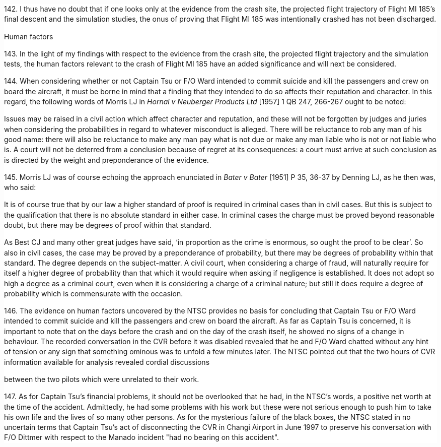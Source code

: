 
142\. I thus have no doubt that if one looks only at the evidence from the crash site, the projected flight trajectory of Flight MI 185’s final descent and the simulation studies, the onus of proving that Flight MI 185 was intentionally crashed has not been discharged. 

Human factors 

143\. In the light of my findings with respect to the evidence from the crash site, the projected flight trajectory and the simulation tests, the human factors relevant to the crash of Flight MI 185 have an added significance and will next be considered. 

144\. When considering whether or not Captain Tsu or F/O Ward intended to commit suicide and kill the passengers and crew on board the aircraft, it must be borne in mind that a finding that they intended to do so affects their reputation and character. In this regard, the following words of Morris LJ in _Hornal v Neuberger Products Ltd_ [1957] 1 QB 247, 266-267 ought to be noted: 

 Issues may be raised in a civil action which affect character and reputation, and these will not be forgotten by judges and juries when considering the probabilities in regard to whatever misconduct is alleged. There will be reluctance to rob any man of his good name: there will also be reluctance to make any man pay what is not due or make any man liable who is not or not liable who is. A court will not be deterred from a conclusion because of regret at its consequences: a court must arrive at such conclusion as is directed by the weight and preponderance of the evidence. 

145\. Morris LJ was of course echoing the approach enunciated in _Bater v Bater_ [1951] P 35, 36-37 by Denning LJ, as he then was, who said: 

 It is of course true that by our law a higher standard of proof is required in criminal cases than in civil cases. But this is subject to the qualification that there is no absolute standard in either case. In criminal cases the charge must be proved beyond reasonable doubt, but there may be degrees of proof within that standard. 

 As Best CJ and many other great judges have said, ‘in proportion as the crime is enormous, so ought the proof to be clear’. So also in civil cases, the case may be proved by a preponderance of probability, but there may be degrees of probability within that standard. The degree depends on the subject-matter. A civil court, when considering a charge of fraud, will naturally require for itself a higher degree of probability than that which it would require when asking if negligence is established. It does not adopt so high a degree as a criminal court, even when it is considering a charge of a criminal nature; but still it does require a degree of probability which is commensurate with the occasion. 

146\. The evidence on human factors uncovered by the NTSC provides no basis for concluding that Captain Tsu or F/O Ward intended to commit suicide and kill the passengers and crew on board the aircraft. As far as Captain Tsu is concerned, it is important to note that on the days before the crash and on the day of the crash itself, he showed no signs of a change in behaviour. The recorded conversation in the CVR before it was disabled revealed that he and F/O Ward chatted without any hint of tension or any sign that something ominous was to unfold a few minutes later. The NTSC pointed out that the two hours of CVR information available for analysis revealed cordial discussions 


between the two pilots which were unrelated to their work. 

147\. As for Captain Tsu’s financial problems, it should not be overlooked that he had, in the NTSC’s words, a positive net worth at the time of the accident. Admittedly, he had some problems with his work but these were not serious enough to push him to take his own life and the lives of so many other persons. As for the mysterious failure of the black boxes, the NTSC stated in no uncertain terms that Captain Tsu’s act of disconnecting the CVR in Changi Airport in June 1997 to preserve his conversation with F/O Dittmer with respect to the Manado incident "had no bearing on this accident". 
